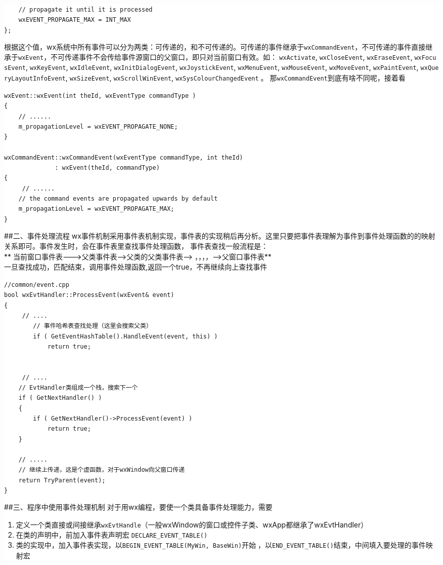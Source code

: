         // propagate it until it is processed
        wxEVENT_PROPAGATE_MAX = INT_MAX
    };

根据这个值，wx系统中所有事件可以分为两类：可传递的，和不可传递的。可传递的事件继承于`wxCommandEvent`，不可传递的事件直接继承于`wxEvent`，不可传递事件不会传给事件源窗口的父窗口，即只对当前窗口有效。如：
`wxActivate`, `wxCloseEvent`, `wxEraseEvent`, `wxFocusEvent`, `wxKeyEvent`, `wxIdleEvent`, `wxInitDialogEvent`, `wxJoystickEvent`, `wxMenuEvent`, `wxMouseEvent`, `wxMoveEvent`, `wxPaintEvent`, `wxQueryLayoutInfoEvent`, `wxSizeEvent`, `wxScrollWinEvent`, `wxSysColourChangedEvent` 。
那`wxCommandEvent`到底有啥不同呢，接着看

    wxEvent::wxEvent(int theId, wxEventType commandType )
    {
        // ......
        m_propagationLevel = wxEVENT_PROPAGATE_NONE;
    }

    wxCommandEvent::wxCommandEvent(wxEventType commandType, int theId)
                  : wxEvent(theId, commandType)
    {
         // ......
        // the command events are propagated upwards by default
        m_propagationLevel = wxEVENT_PROPAGATE_MAX;
    }


##二、事件处理流程
wx事件机制采用事件表机制实现，事件表的实现稍后再分析。这里只要把事件表理解为事件到事件处理函数的的映射关系即可。事件发生时，会在事件表里查找事件处理函数，
事件表查找一般流程是：  
**    当前窗口事件表--->父类事件表-->父类的父类事件表--> ，，，，-->父窗口事件表**  
一旦查找成功，匹配结束，调用事件处理函数,返回一个true，不再继续向上查找事件

    //common/event.cpp
    bool wxEvtHandler::ProcessEvent(wxEvent& event)
    {
         // ....
            // 事件哈希表查找处理（这里会搜索父类）
            if ( GetEventHashTable().HandleEvent(event, this) )
                return true;


         // ....
        // EvtHandler类组成一个栈，搜索下一个
        if ( GetNextHandler() )
        {
            if ( GetNextHandler()->ProcessEvent(event) )
                return true;
        }

        // .....
        // 继续上传递，这是个虚函数，对于wxWindow向父窗口传递 
        return TryParent(event);
    }


##三、程序中使用事件处理机制
对于用wx编程，要使一个类具备事件处理能力，需要  
1. 定义一个类直接或间接继承`wxEvtHandle`（一般wxWindow的窗口或控件子类、wxApp都继承了wxEvtHandler）
2. 在类的声明中，前加入事件表声明宏 `DECLARE_EVENT_TABLE()`
3. 类的实现中，加入事件表实现，以`BEGIN_EVENT_TABLE(MyWin, BaseWin)`开始 ，以`END_EVENT_TABLE()`结束，中间填入要处理的事件映射宏
